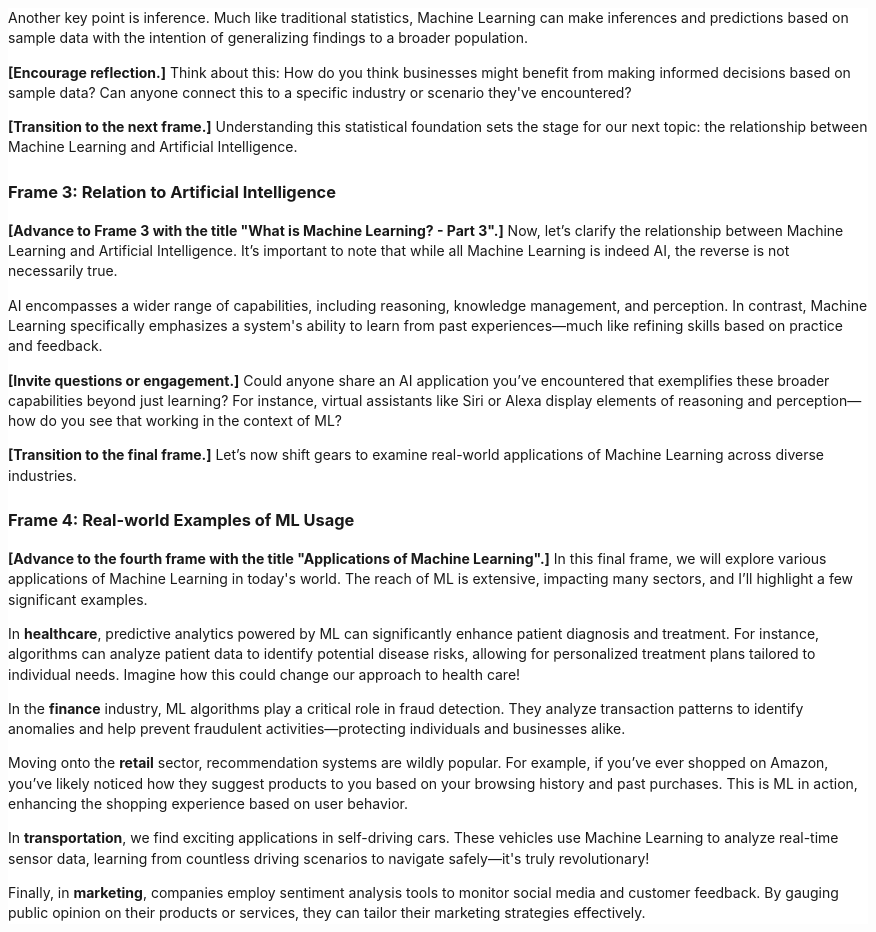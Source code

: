 Another key point is inference. Much like traditional statistics, Machine Learning can make inferences and predictions based on sample data with the intention of generalizing findings to a broader population. 

**[Encourage reflection.]**
Think about this: How do you think businesses might benefit from making informed decisions based on sample data? Can anyone connect this to a specific industry or scenario they've encountered?

**[Transition to the next frame.]**
Understanding this statistical foundation sets the stage for our next topic: the relationship between Machine Learning and Artificial Intelligence.

### Frame 3: Relation to Artificial Intelligence

**[Advance to Frame 3 with the title "What is Machine Learning? - Part 3".]**
Now, let’s clarify the relationship between Machine Learning and Artificial Intelligence. It’s important to note that while all Machine Learning is indeed AI, the reverse is not necessarily true. 

AI encompasses a wider range of capabilities, including reasoning, knowledge management, and perception. In contrast, Machine Learning specifically emphasizes a system's ability to learn from past experiences—much like refining skills based on practice and feedback.

**[Invite questions or engagement.]**
Could anyone share an AI application you’ve encountered that exemplifies these broader capabilities beyond just learning? For instance, virtual assistants like Siri or Alexa display elements of reasoning and perception—how do you see that working in the context of ML?

**[Transition to the final frame.]**
Let’s now shift gears to examine real-world applications of Machine Learning across diverse industries.

### Frame 4: Real-world Examples of ML Usage

**[Advance to the fourth frame with the title "Applications of Machine Learning".]**
In this final frame, we will explore various applications of Machine Learning in today's world. The reach of ML is extensive, impacting many sectors, and I’ll highlight a few significant examples.

In **healthcare**, predictive analytics powered by ML can significantly enhance patient diagnosis and treatment. For instance, algorithms can analyze patient data to identify potential disease risks, allowing for personalized treatment plans tailored to individual needs. Imagine how this could change our approach to health care!

In the **finance** industry, ML algorithms play a critical role in fraud detection. They analyze transaction patterns to identify anomalies and help prevent fraudulent activities—protecting individuals and businesses alike.

Moving onto the **retail** sector, recommendation systems are wildly popular. For example, if you’ve ever shopped on Amazon, you’ve likely noticed how they suggest products to you based on your browsing history and past purchases. This is ML in action, enhancing the shopping experience based on user behavior.

In **transportation**, we find exciting applications in self-driving cars. These vehicles use Machine Learning to analyze real-time sensor data, learning from countless driving scenarios to navigate safely—it's truly revolutionary!

Finally, in **marketing**, companies employ sentiment analysis tools to monitor social media and customer feedback. By gauging public opinion on their products or services, they can tailor their marketing strategies effectively.

